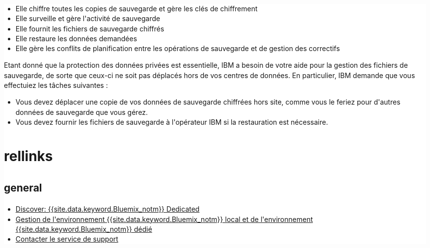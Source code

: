 <ul>
<li>Elle chiffre toutes les copies de sauvegarde et gère les clés de chiffrement</li>
<li>Elle surveille et gère l'activité de sauvegarde</li>
<li>Elle fournit les fichiers de sauvegarde chiffrés</li>
<li>Elle restaure les données demandées</li>
<li>Elle gère les conflits de planification entre les opérations de sauvegarde et de gestion des correctifs</li>
</ul>

Etant donné que la protection des données privées est essentielle, IBM a besoin de votre aide pour la gestion des fichiers de sauvegarde, de sorte
que ceux-ci ne soit pas déplacés hors de vos centres de données. En particulier, IBM demande que vous effectuiez les tâches suivantes :

<ul>
<li>Vous devez déplacer une copie de vos données de sauvegarde chiffrées hors site, comme vous le feriez pour d'autres données de sauvegarde que vous gérez.</li>
<li>Vous devez fournir les fichiers de sauvegarde à l'opérateur IBM si la restauration est nécessaire.</li>
</ul>

# rellinks
## general
* [Discover: {{site.data.keyword.Bluemix_notm}} Dedicated](http://www.ibm.com/cloud-computing/bluemix/hybrid/dedicated/)
* [Gestion de l'environnement {{site.data.keyword.Bluemix_notm}} local et de l'environnement {{site.data.keyword.Bluemix_notm}} dédié](../admin/index.html#mng)
* [Contacter le service de support](../troubleshoot/getting_customer_support.html#bluemix_support)
